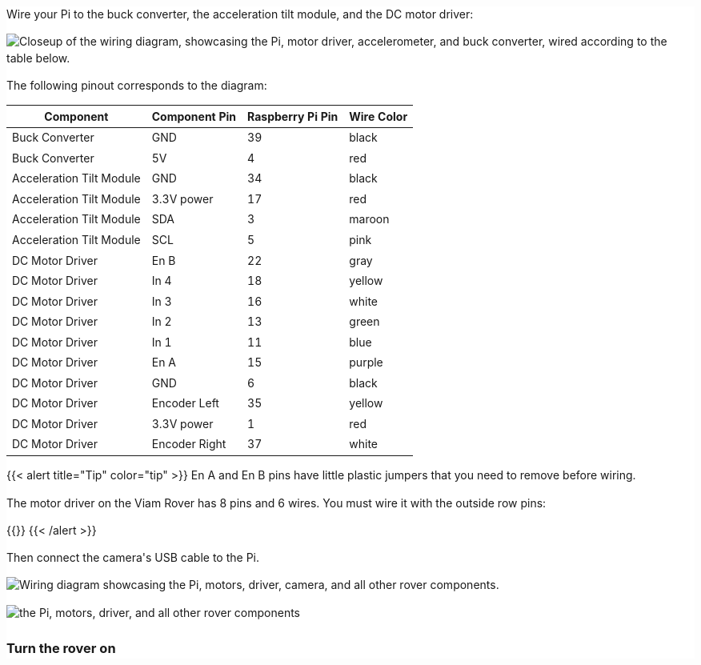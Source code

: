 Wire your Pi to the buck converter, the acceleration tilt module, and the DC motor driver:

![Closeup of the wiring diagram, showcasing the Pi, motor driver, accelerometer, and buck converter, wired according to the table below.](/try-viam/rover-resources/viam-rover/rover-wiring-diagram.png)

The following pinout corresponds to the diagram:


| Component | Component Pin | Raspberry Pi Pin | Wire Color |
| --------- | --- | ---------------- | ---------- |
| Buck Converter | GND | 39 | black |
| Buck Converter | 5V | 4 | red |
| Acceleration Tilt Module | GND | 34 | black |
| Acceleration Tilt Module | 3.3V power | 17 | red |
| Acceleration Tilt Module | SDA | 3 | maroon |
| Acceleration Tilt Module | SCL | 5 | pink |
| DC Motor Driver | En B | 22 | gray |
| DC Motor Driver | In 4 | 18 | yellow |
| DC Motor Driver | In 3 | 16 | white |
| DC Motor Driver | In 2 | 13 | green |
| DC Motor Driver | In 1 | 11 | blue |
| DC Motor Driver | En A | 15 | purple |
| DC Motor Driver | GND | 6 | black |
| DC Motor Driver | Encoder Left | 35 | yellow |
| DC Motor Driver | 3.3V power | 1 | red |
| DC Motor Driver | Encoder Right | 37 | white |

{{< alert title="Tip" color="tip" >}}
En A and En B pins have little plastic jumpers that you need to remove before wiring.

The motor driver on the Viam Rover has 8 pins and 6 wires.
You must wire it with the outside row pins:

{{<imgproc src="try-viam/rover-resources/viam-rover/wiring-closeup.jpg" resize="400x" declaredimensions=true alt="closeup of the motor driver wiring" >}}
{{< /alert >}}

Then connect the camera's USB cable to the Pi.

![Wiring diagram showcasing the Pi, motors, driver, camera, and all other rover components.](/try-viam/rover-resources/viam-rover/rover-wiring-diagram-full.png)

![the Pi, motors, driver, and all other rover components](/try-viam/rover-resources/viam-rover/rover-with-pi.jpg)

### Turn the rover on
